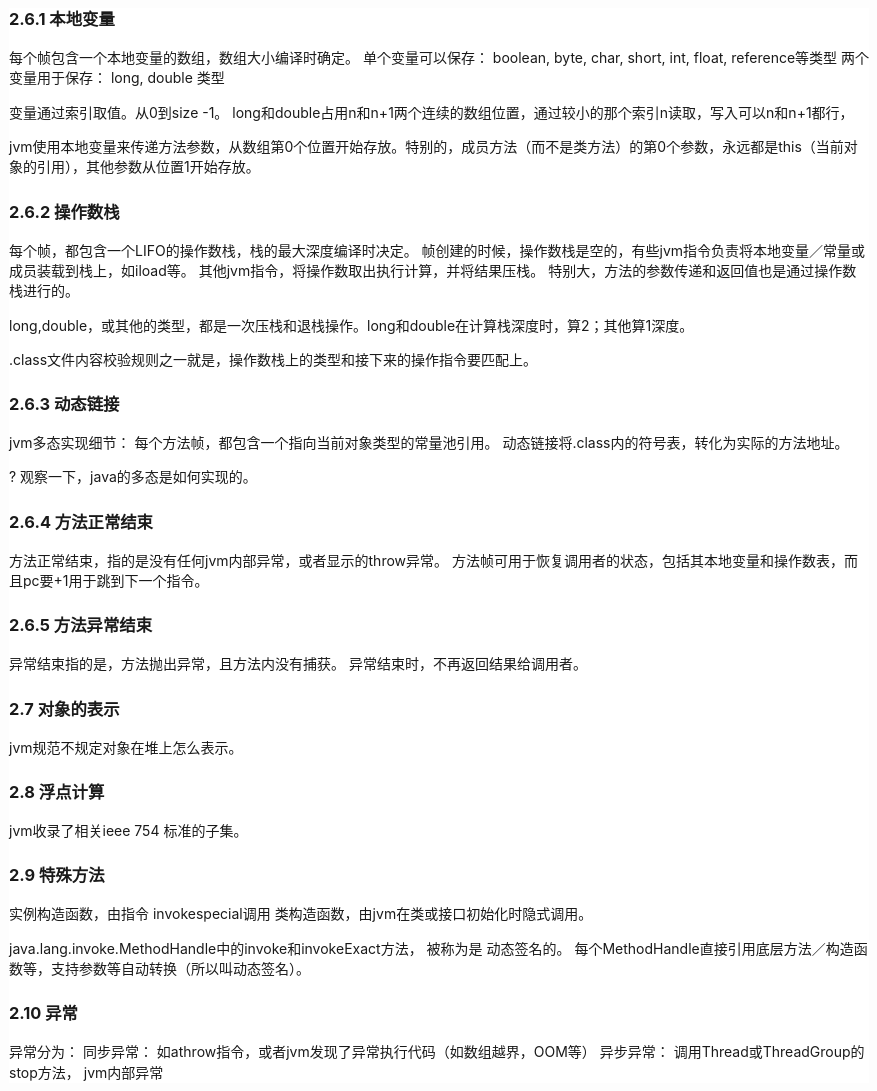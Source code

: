 ### 2.6.1 本地变量
每个帧包含一个本地变量的数组，数组大小编译时确定。
单个变量可以保存： boolean, byte, char, short, int, float, reference等类型
两个变量用于保存： long, double 类型

变量通过索引取值。从0到size -1。
long和double占用n和n+1两个连续的数组位置，通过较小的那个索引n读取，写入可以n和n+1都行，

jvm使用本地变量来传递方法参数，从数组第0个位置开始存放。特别的，成员方法（而不是类方法）的第0个参数，永远都是this（当前对象的引用），其他参数从位置1开始存放。

### 2.6.2 操作数栈
每个帧，都包含一个LIFO的操作数栈，栈的最大深度编译时决定。
帧创建的时候，操作数栈是空的，有些jvm指令负责将本地变量／常量或成员装载到栈上，如iload等。
其他jvm指令，将操作数取出执行计算，并将结果压栈。
特别大，方法的参数传递和返回值也是通过操作数栈进行的。

long,double，或其他的类型，都是一次压栈和退栈操作。long和double在计算栈深度时，算2；其他算1深度。

.class文件内容校验规则之一就是，操作数栈上的类型和接下来的操作指令要匹配上。

### 2.6.3 动态链接
jvm多态实现细节：
每个方法帧，都包含一个指向当前对象类型的常量池引用。
动态链接将.class内的符号表，转化为实际的方法地址。

? 观察一下，java的多态是如何实现的。

### 2.6.4 方法正常结束
方法正常结束，指的是没有任何jvm内部异常，或者显示的throw异常。
方法帧可用于恢复调用者的状态，包括其本地变量和操作数表，而且pc要+1用于跳到下一个指令。

### 2.6.5 方法异常结束
异常结束指的是，方法抛出异常，且方法内没有捕获。
异常结束时，不再返回结果给调用者。

### 2.7 对象的表示
jvm规范不规定对象在堆上怎么表示。

### 2.8 浮点计算
jvm收录了相关ieee 754 标准的子集。

### 2.9 特殊方法
<init> 实例构造函数，由指令 invokespecial调用
<cinit> 类构造函数，由jvm在类或接口初始化时隐式调用。

java.lang.invoke.MethodHandle中的invoke和invokeExact方法， 被称为是 动态签名的。
每个MethodHandle直接引用底层方法／构造函数等，支持参数等自动转换（所以叫动态签名）。

### 2.10 异常
异常分为：
同步异常： 如athrow指令，或者jvm发现了异常执行代码（如数组越界，OOM等）
异步异常： 调用Thread或ThreadGroup的stop方法， jvm内部异常
